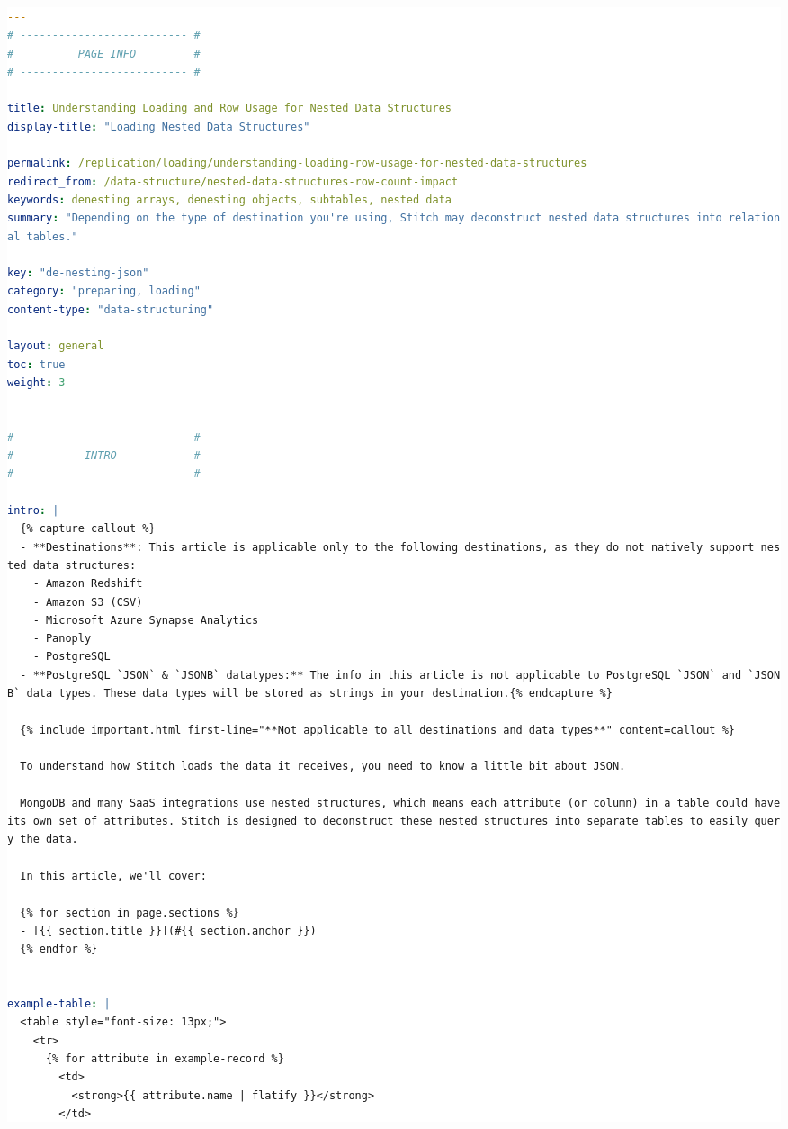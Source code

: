 ```yaml
---
# -------------------------- #
#          PAGE INFO         #
# -------------------------- #

title: Understanding Loading and Row Usage for Nested Data Structures
display-title: "Loading Nested Data Structures"

permalink: /replication/loading/understanding-loading-row-usage-for-nested-data-structures
redirect_from: /data-structure/nested-data-structures-row-count-impact
keywords: denesting arrays, denesting objects, subtables, nested data
summary: "Depending on the type of destination you're using, Stitch may deconstruct nested data structures into relational tables."

key: "de-nesting-json"
category: "preparing, loading"
content-type: "data-structuring"

layout: general
toc: true
weight: 3


# -------------------------- #
#           INTRO            #
# -------------------------- #

intro: |
  {% capture callout %}
  - **Destinations**: This article is applicable only to the following destinations, as they do not natively support nested data structures:
    - Amazon Redshift
    - Amazon S3 (CSV)
    - Microsoft Azure Synapse Analytics
    - Panoply
    - PostgreSQL
  - **PostgreSQL `JSON` & `JSONB` datatypes:** The info in this article is not applicable to PostgreSQL `JSON` and `JSONB` data types. These data types will be stored as strings in your destination.{% endcapture %}

  {% include important.html first-line="**Not applicable to all destinations and data types**" content=callout %}

  To understand how Stitch loads the data it receives, you need to know a little bit about JSON.

  MongoDB and many SaaS integrations use nested structures, which means each attribute (or column) in a table could have its own set of attributes. Stitch is designed to deconstruct these nested structures into separate tables to easily query the data.

  In this article, we'll cover:

  {% for section in page.sections %}
  - [{{ section.title }}](#{{ section.anchor }})
  {% endfor %}


example-table: |
  <table style="font-size: 13px;">
    <tr>
      {% for attribute in example-record %}
        <td>
          <strong>{{ attribute.name | flatify }}</strong>
        </td>
```